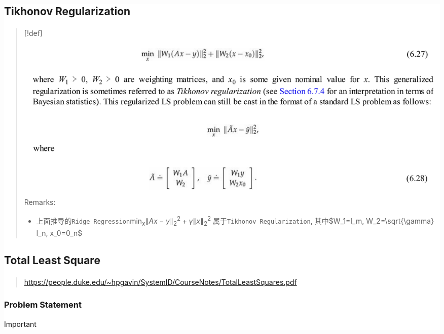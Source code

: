 


## Tikhonov Regularization
> [!def]
> ![image.png](Least_Square_Regression.assets/20231023_2251223067.png)![image.png](Least_Square_Regression.assets/20231023_2251222382.png)
> Remarks:
> - 上面推导的`Ridge Regression`$\min _x\|A x-y\|_2^2+\gamma\|x\|_2^2$ 属于`Tikhonov Regularization`, 其中$W_1=I_m, W_2=\sqrt{\gamma} I_n, x_0=0_n$




## Total Least Square
> https://people.duke.edu/~hpgavin/SystemID/CourseNotes/TotalLeastSquares.pdf
### Problem Statement
> [!important]